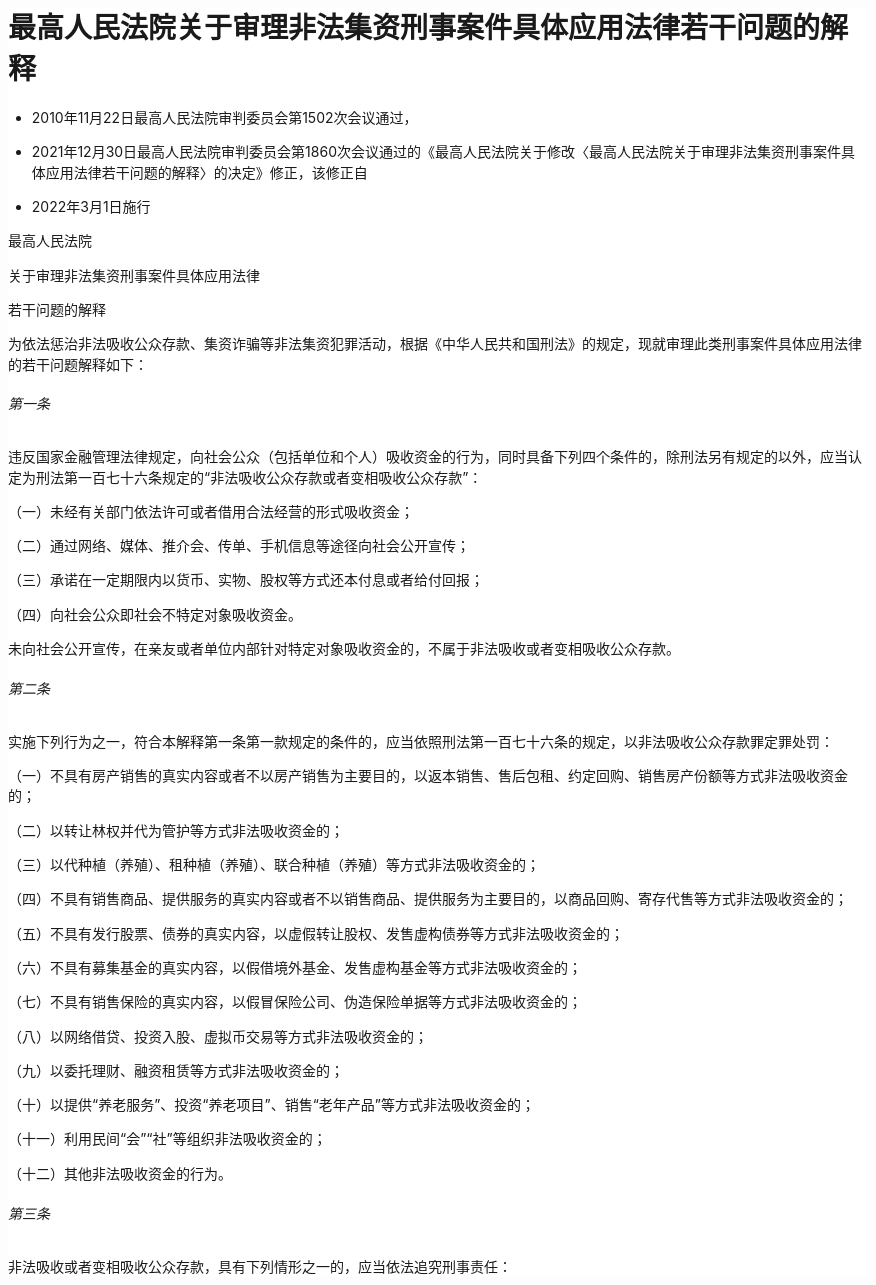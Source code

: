 # 最高人民法院关于审理非法集资刑事案件具体应用法律若干问题的解释

- 2010年11月22日最高人民法院审判委员会第1502次会议通过，

- 2021年12月30日最高人民法院审判委员会第1860次会议通过的《最高人民法院关于修改〈最高人民法院关于审理非法集资刑事案件具体应用法律若干问题的解释〉的决定》修正，该修正自

- 2022年3月1日施行



最高人民法院

关于审理非法集资刑事案件具体应用法律

若干问题的解释

为依法惩治非法吸收公众存款、集资诈骗等非法集资犯罪活动，根据《中华人民共和国刑法》的规定，现就审理此类刑事案件具体应用法律的若干问题解释如下：

###### 第一条

违反国家金融管理法律规定，向社会公众（包括单位和个人）吸收资金的行为，同时具备下列四个条件的，除刑法另有规定的以外，应当认定为刑法第一百七十六条规定的“非法吸收公众存款或者变相吸收公众存款”：

（一）未经有关部门依法许可或者借用合法经营的形式吸收资金；

（二）通过网络、媒体、推介会、传单、手机信息等途径向社会公开宣传；

（三）承诺在一定期限内以货币、实物、股权等方式还本付息或者给付回报；

（四）向社会公众即社会不特定对象吸收资金。

未向社会公开宣传，在亲友或者单位内部针对特定对象吸收资金的，不属于非法吸收或者变相吸收公众存款。

###### 第二条

实施下列行为之一，符合本解释第一条第一款规定的条件的，应当依照刑法第一百七十六条的规定，以非法吸收公众存款罪定罪处罚：

（一）不具有房产销售的真实内容或者不以房产销售为主要目的，以返本销售、售后包租、约定回购、销售房产份额等方式非法吸收资金的；

（二）以转让林权并代为管护等方式非法吸收资金的；

（三）以代种植（养殖）、租种植（养殖）、联合种植（养殖）等方式非法吸收资金的；

（四）不具有销售商品、提供服务的真实内容或者不以销售商品、提供服务为主要目的，以商品回购、寄存代售等方式非法吸收资金的；

（五）不具有发行股票、债券的真实内容，以虚假转让股权、发售虚构债券等方式非法吸收资金的；

（六）不具有募集基金的真实内容，以假借境外基金、发售虚构基金等方式非法吸收资金的；

（七）不具有销售保险的真实内容，以假冒保险公司、伪造保险单据等方式非法吸收资金的；

（八）以网络借贷、投资入股、虚拟币交易等方式非法吸收资金的；

（九）以委托理财、融资租赁等方式非法吸收资金的；

（十）以提供“养老服务”、投资“养老项目”、销售“老年产品”等方式非法吸收资金的；

（十一）利用民间“会”“社”等组织非法吸收资金的；

（十二）其他非法吸收资金的行为。

###### 第三条

非法吸收或者变相吸收公众存款，具有下列情形之一的，应当依法追究刑事责任：

